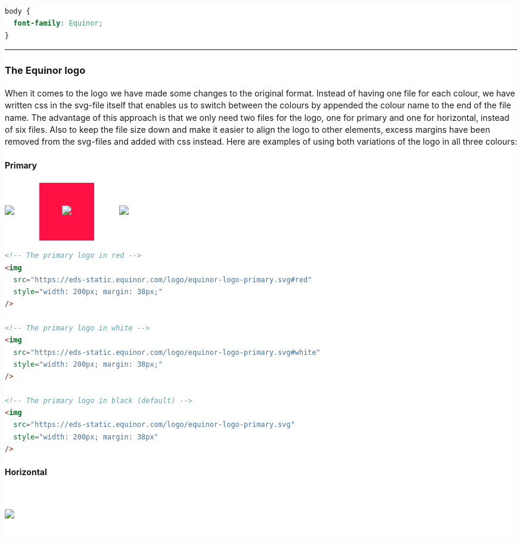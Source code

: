 ```css
body {
  font-family: Equinor;
}
```

---

### The Equinor logo

When it comes to the logo we have made some changes to the original format. Instead of having one file for each colour, we have written css in the svg-file itself that enables us to switch between the colours by appended the colour name to the end of the file name. The advantage of this approach is that we only need two files for the logo, one for primary and one for horizontal, instead of six files. Also to keep the file size down and make it easier to align the logo to other elements, excess margins have been removed from the svg-files and added with css instead. Here are examples of using both variations of the logo in all three colours:


#### Primary

<img src="https://edsstoragedev.blob.core.windows.net/eds-blob-cdn/logo/equinor-logo-primary.svg#red" style="width: 200px; margin: 38px; margin-left: 0;" />

<div style="background-color: #ff1243; display: inline-block">
  <img src="https://edsstoragedev.blob.core.windows.net/eds-blob-cdn/logo/equinor-logo-primary.svg#white" style="width: 200px; margin: 38px; background-color: transparent" />
</div>

<img src="https://edsstoragedev.blob.core.windows.net/eds-blob-cdn/logo/equinor-logo-primary.svg" style="width: 200px; margin: 38px;" />

```html
<!-- The primary logo in red -->
<img
  src="https://eds-static.equinor.com/logo/equinor-logo-primary.svg#red"
  style="width: 200px; margin: 38px;"
/>

<!-- The primary logo in white -->
<img
  src="https://eds-static.equinor.com/logo/equinor-logo-primary.svg#white"
  style="width: 200px; margin: 38px;"
/>

<!-- The primary logo in black (default) -->
<img
  src="https://eds-static.equinor.com/logo/equinor-logo-primary.svg"
  style="width: 200px; margin: 38px"
/>
```

#### Horizontal

<img src="https://edsstoragedev.blob.core.windows.net/eds-blob-cdn/logo/equinor-logo-horizontal.svg#red" style="width: 256px; margin: 33px; margin-left: 0;" />
